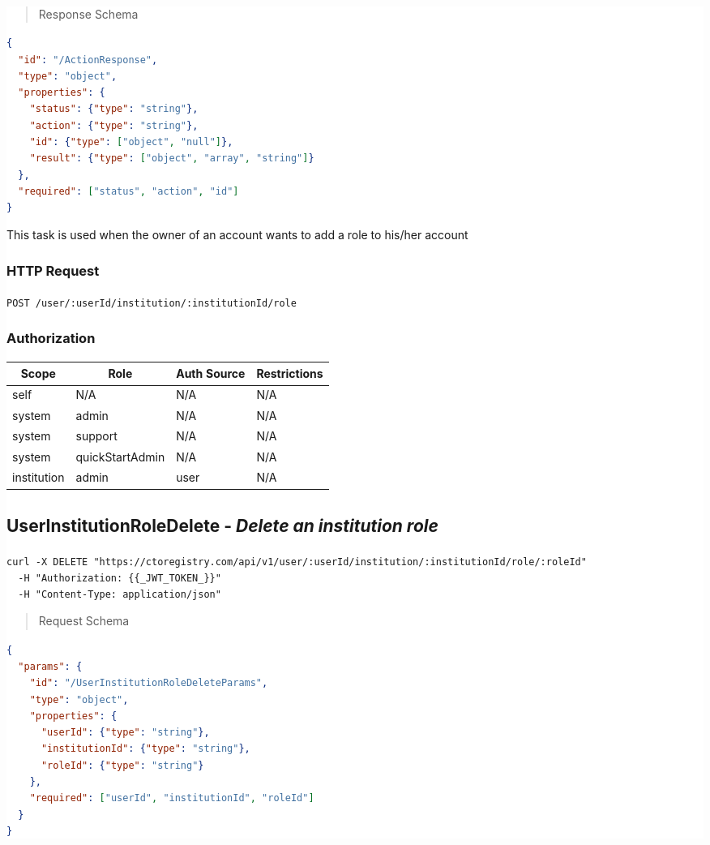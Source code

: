 
> Response Schema

```json
{
  "id": "/ActionResponse",
  "type": "object",
  "properties": {
    "status": {"type": "string"},
    "action": {"type": "string"},
    "id": {"type": ["object", "null"]},
    "result": {"type": ["object", "array", "string"]}
  },
  "required": ["status", "action", "id"]
}
```


This task is used when the owner of an account wants to add a role to his/her account

### HTTP Request

`POST /user/:userId/institution/:institutionId/role`



### Authorization
 
    
 Scope      | Role       | Auth Source | Restrictions
------------|------------|-------------|----------------
self | N/A | N/A|N/A
system | admin | N/A|N/A
system | support | N/A|N/A
system | quickStartAdmin | N/A|N/A
institution | admin | user|N/A

## UserInstitutionRoleDelete - <em>Delete an institution role</em>


```shell
curl -X DELETE "https://ctoregistry.com/api/v1/user/:userId/institution/:institutionId/role/:roleId"  
  -H "Authorization: {{_JWT_TOKEN_}}"  
  -H "Content-Type: application/json"
```

> Request Schema

```json
{
  "params": {
    "id": "/UserInstitutionRoleDeleteParams",
    "type": "object",
    "properties": {
      "userId": {"type": "string"},
      "institutionId": {"type": "string"},
      "roleId": {"type": "string"}
    },
    "required": ["userId", "institutionId", "roleId"]
  }
}
```
